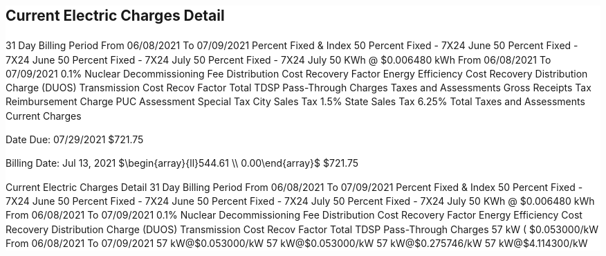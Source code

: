 ## Current Electric Charges Detail

31 Day Billing Period From 06/08/2021 To 07/09/2021
Percent Fixed \& Index
50 Percent Fixed - 7X24 June
50 Percent Fixed - 7X24 June
50 Percent Fixed - 7X24 July
50 Percent Fixed - 7X24 July
50 KWh @ \$0.006480 kWh
From 06/08/2021 To 07/09/2021
$0.1 \%$
Nuclear Decommissioning Fee
Distribution Cost Recovery Factor
Energy Efficiency Cost Recovery
Distribution Charge (DUOS)
Transmission Cost Recov Factor
Total TDSP Pass-Through Charges
Taxes and Assessments
Gross Receipts Tax Reimbursement Charge
PUC Assessment
Special Tax
City Sales Tax 1.5\%
State Sales Tax 6.25\%
Total Taxes and Assessments
Current Charges

Date Due: 07/29/2021
$\$ 721.75$

Billing Date: Jul 13, 2021
$\begin{array}{ll}544.61 \\ 0.00\end{array}$
$\$ 721.75$

Current Electric Charges Detail
31 Day Billing Period From 06/08/2021 To 07/09/2021
Percent Fixed \& Index
50 Percent Fixed - 7X24 June
50 Percent Fixed - 7X24 June
50 Percent Fixed - 7X24 July
50 Percent Fixed - 7X24 July
50 KWh @ \$0.006480 kWh
From 06/08/2021 To 07/09/2021
$0.1 \%$
Nuclear Decommissioning Fee
Distribution Cost Recovery Factor
Energy Efficiency Cost Recovery
Distribution Charge (DUOS)
Transmission Cost Recov Factor
Total TDSP Pass-Through Charges
$57 \mathrm{~kW} \text { ( } \$ 0.053000 / \mathrm{kW}$
From 06/08/2021 To 07/09/2021
$57 \mathrm{~kW} @ \$ 0.053000 / \mathrm{kW}$
$57 \mathrm{~kW} @ \$ 0.053000 / \mathrm{kW}$
$57 \mathrm{~kW} @ \$ 0.275746 / \mathrm{kW}$
$57 \mathrm{~kW} @ \$ 4.114300 / \mathrm{kW}$
